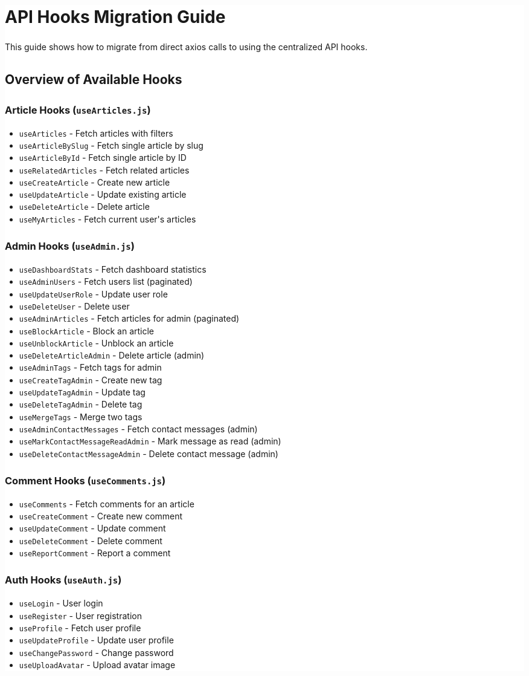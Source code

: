 # API Hooks Migration Guide

This guide shows how to migrate from direct axios calls to using the centralized API hooks.

## Overview of Available Hooks

### Article Hooks (`useArticles.js`)
- `useArticles` - Fetch articles with filters
- `useArticleBySlug` - Fetch single article by slug
- `useArticleById` - Fetch single article by ID
- `useRelatedArticles` - Fetch related articles
- `useCreateArticle` - Create new article
- `useUpdateArticle` - Update existing article
- `useDeleteArticle` - Delete article
- `useMyArticles` - Fetch current user's articles

### Admin Hooks (`useAdmin.js`)
- `useDashboardStats` - Fetch dashboard statistics
- `useAdminUsers` - Fetch users list (paginated)
- `useUpdateUserRole` - Update user role
- `useDeleteUser` - Delete user
- `useAdminArticles` - Fetch articles for admin (paginated)
- `useBlockArticle` - Block an article
- `useUnblockArticle` - Unblock an article
- `useDeleteArticleAdmin` - Delete article (admin)
- `useAdminTags` - Fetch tags for admin
- `useCreateTagAdmin` - Create new tag
- `useUpdateTagAdmin` - Update tag
- `useDeleteTagAdmin` - Delete tag
- `useMergeTags` - Merge two tags
- `useAdminContactMessages` - Fetch contact messages (admin)
- `useMarkContactMessageReadAdmin` - Mark message as read (admin)
- `useDeleteContactMessageAdmin` - Delete contact message (admin)

### Comment Hooks (`useComments.js`)
- `useComments` - Fetch comments for an article
- `useCreateComment` - Create new comment
- `useUpdateComment` - Update comment
- `useDeleteComment` - Delete comment
- `useReportComment` - Report a comment

### Auth Hooks (`useAuth.js`)
- `useLogin` - User login
- `useRegister` - User registration
- `useProfile` - Fetch user profile
- `useUpdateProfile` - Update user profile
- `useChangePassword` - Change password
- `useUploadAvatar` - Upload avatar image
